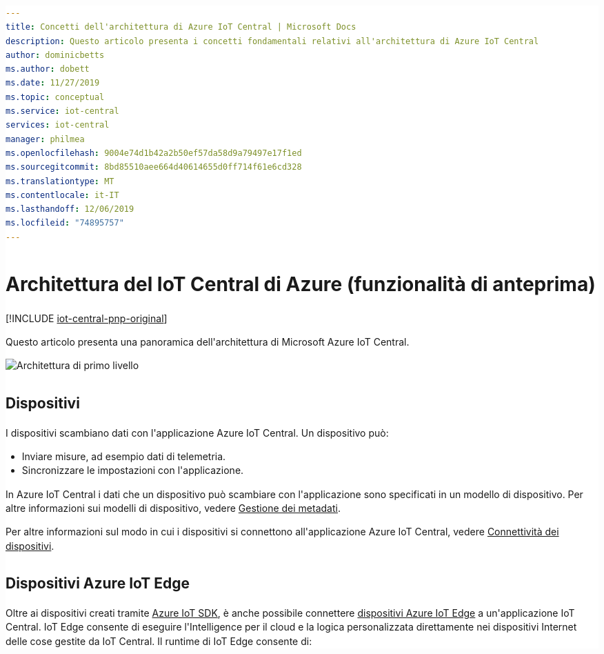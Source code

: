 ```yaml
---
title: Concetti dell'architettura di Azure IoT Central | Microsoft Docs
description: Questo articolo presenta i concetti fondamentali relativi all'architettura di Azure IoT Central
author: dominicbetts
ms.author: dobett
ms.date: 11/27/2019
ms.topic: conceptual
ms.service: iot-central
services: iot-central
manager: philmea
ms.openlocfilehash: 9004e74d1b42a2b50ef57da58d9a79497e17f1ed
ms.sourcegitcommit: 8bd85510aee664d40614655d0ff714f61e6cd328
ms.translationtype: MT
ms.contentlocale: it-IT
ms.lasthandoff: 12/06/2019
ms.locfileid: "74895757"
---
```

# <a name="azure-iot-central-architecture-preview-features"></a>Architettura del IoT Central di Azure (funzionalità di anteprima)

[!INCLUDE [iot-central-pnp-original](../../../includes/iot-central-pnp-original-note.md)]

Questo articolo presenta una panoramica dell'architettura di Microsoft Azure IoT Central.

![Architettura di primo livello](media/concepts-architecture/architecture.png)

## <a name="devices"></a>Dispositivi

I dispositivi scambiano dati con l'applicazione Azure IoT Central. Un dispositivo può:

- Inviare misure, ad esempio dati di telemetria.
- Sincronizzare le impostazioni con l'applicazione.

In Azure IoT Central i dati che un dispositivo può scambiare con l'applicazione sono specificati in un modello di dispositivo. Per altre informazioni sui modelli di dispositivo, vedere [Gestione dei metadati](#metadata-management).

Per altre informazioni sul modo in cui i dispositivi si connettono all'applicazione Azure IoT Central, vedere [Connettività dei dispositivi](overview-iot-central-get-connected.md).

## <a name="azure-iot-edge-devices"></a>Dispositivi Azure IoT Edge

Oltre ai dispositivi creati tramite [Azure IoT SDK](https://github.com/Azure/azure-iot-sdks), è anche possibile connettere [dispositivi Azure IoT Edge](../../iot-edge/about-iot-edge.md) a un'applicazione IoT Central. IoT Edge consente di eseguire l'Intelligence per il cloud e la logica personalizzata direttamente nei dispositivi Internet delle cose gestite da IoT Central. Il runtime di IoT Edge consente di:
